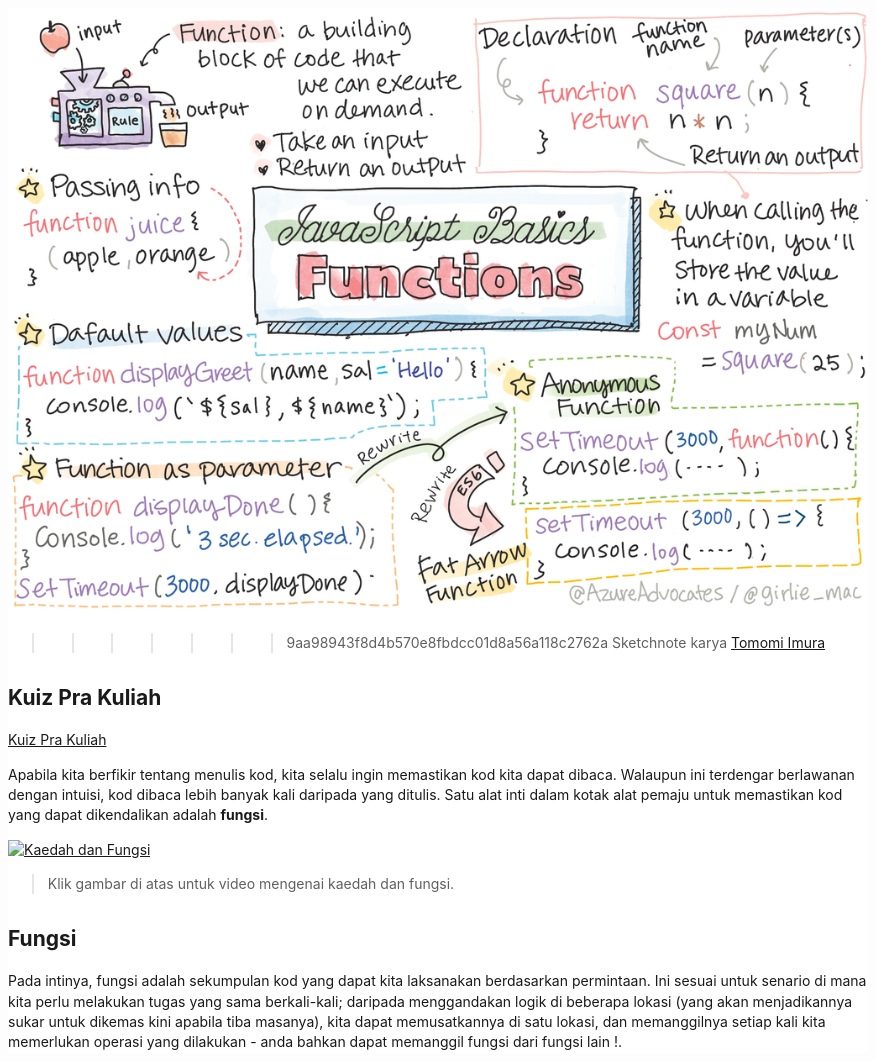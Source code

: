 ![Asas JavaScript - Fungsi](/sketchnotes/webdev101-js-functions.png)
>>>>>>> 9aa98943f8d4b570e8fbdcc01d8a56a118c2762a
> Sketchnote karya [Tomomi Imura](https://twitter.com/girlie_mac)

## Kuiz Pra Kuliah
[Kuiz Pra Kuliah](https://nice-beach-0fe9e9d0f.azurestaticapps.net/quiz/9)

Apabila kita berfikir tentang menulis kod, kita selalu ingin memastikan kod kita dapat dibaca. Walaupun ini terdengar berlawanan dengan intuisi, kod dibaca lebih banyak kali daripada yang ditulis. Satu alat inti dalam kotak alat pemaju untuk memastikan kod yang dapat dikendalikan adalah **fungsi**.

[![Kaedah dan Fungsi](https://img.youtube.com/vi/XgKsD6Zwvlc/0.jpg)](https://youtube.com/watch?v=XgKsD6Zwvlc "Methods and Functions")

> Klik gambar di atas untuk video mengenai kaedah dan fungsi.

## Fungsi

Pada intinya, fungsi adalah sekumpulan kod yang dapat kita laksanakan berdasarkan permintaan. Ini sesuai untuk senario di mana kita perlu melakukan tugas yang sama berkali-kali; daripada menggandakan logik di beberapa lokasi (yang akan menjadikannya sukar untuk dikemas kini apabila tiba masanya), kita dapat memusatkannya di satu lokasi, dan memanggilnya setiap kali kita memerlukan operasi yang dilakukan - anda bahkan dapat memanggil fungsi dari fungsi lain !.
